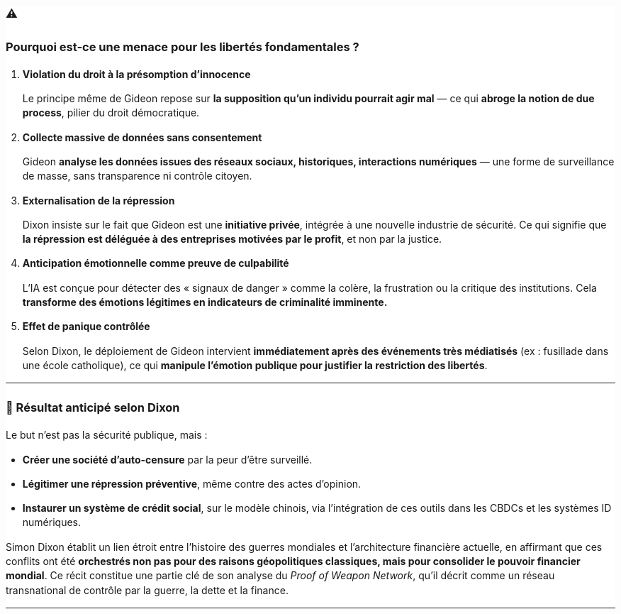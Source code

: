 
### **⚠️** 

### **Pourquoi est-ce une menace pour les libertés fondamentales ?**

1. **Violation du droit à la présomption d’innocence**
    
    Le principe même de Gideon repose sur **la supposition qu’un individu pourrait agir mal** — ce qui **abroge la notion de due process**, pilier du droit démocratique.
    
2. **Collecte massive de données sans consentement**
    
    Gideon **analyse les données issues des réseaux sociaux, historiques, interactions numériques** — une forme de surveillance de masse, sans transparence ni contrôle citoyen.
    
3. **Externalisation de la répression**
    
    Dixon insiste sur le fait que Gideon est une **initiative privée**, intégrée à une nouvelle industrie de sécurité. Ce qui signifie que **la répression est déléguée à des entreprises motivées par le profit**, et non par la justice.
    
4. **Anticipation émotionnelle comme preuve de culpabilité**
    
    L’IA est conçue pour détecter des « signaux de danger » comme la colère, la frustration ou la critique des institutions. Cela **transforme des émotions légitimes en indicateurs de criminalité imminente.**
    
5. **Effet de panique contrôlée**
    
    Selon Dixon, le déploiement de Gideon intervient **immédiatement après des événements très médiatisés** (ex : fusillade dans une école catholique), ce qui **manipule l’émotion publique pour justifier la restriction des libertés**.
    

---

### **📍 Résultat anticipé selon Dixon**

  

Le but n’est pas la sécurité publique, mais :

- **Créer une société d’auto-censure** par la peur d’être surveillé.
    
- **Légitimer une répression préventive**, même contre des actes d’opinion.
    
- **Instaurer un système de crédit social**, sur le modèle chinois, via l’intégration de ces outils dans les CBDCs et les systèmes ID numériques.



Simon Dixon établit un lien étroit entre l’histoire des guerres mondiales et l’architecture financière actuelle, en affirmant que ces conflits ont été **orchestrés non pas pour des raisons géopolitiques classiques, mais pour consolider le pouvoir financier mondial**. Ce récit constitue une partie clé de son analyse du _Proof of Weapon Network_, qu’il décrit comme un réseau transnational de contrôle par la guerre, la dette et la finance.

---
